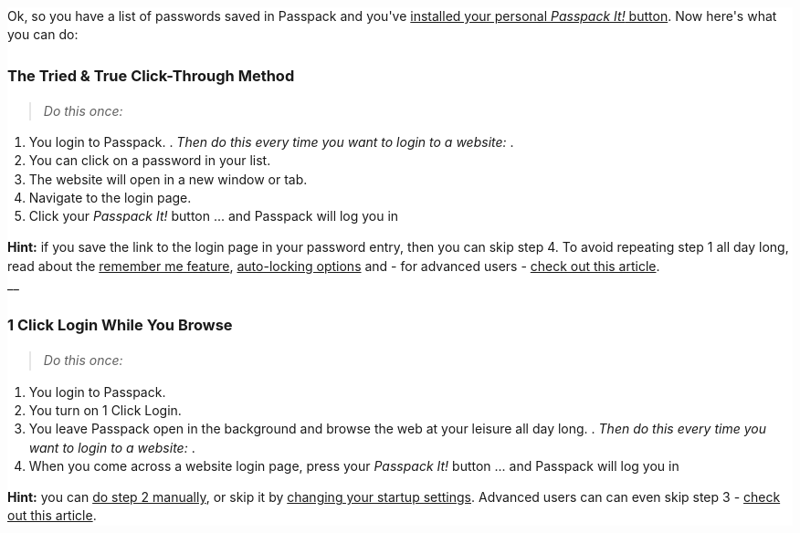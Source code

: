 Ok, so you have a list of passwords saved in Passpack and you've [installed your personal _Passpack It!_ button](https://support.passpack.com/hc/en-us/articles/200827350). Now here's what you can do:

### The Tried & True Click-Through Method

> _Do this once:_

1. You login to Passpack. . _Then do this every time you want to login to a website:_ .
2. You can click on a password in your list.
3. The website will open in a new window or tab.
4. Navigate to the login page.
5. Click your _Passpack It!_ button ... and Passpack will log you in

**Hint:** if you save the link to the login page in your password entry, then you can skip step 4. To avoid repeating step 1 all day long, read about the [remember me feature](https://passpackinc.zendesk.com/hc/en-us/articles/200748974-How-to-Use-Remember-Me), [auto-locking options](https://support.passpack.com/hc/en-us/articles/200691035) and - for advanced users - [check out this article](https://support.passpack.com/hc/en-us/articles/200254369).  
__

### 1 Click Login While You Browse

> _Do this once:_

1. You login to Passpack.
2. You turn on 1 Click Login.
3. You leave Passpack open in the background and browse the web at your leisure all day long. . _Then do this every time you want to login to a website:_ .
4. When you come across a website login page, press your _Passpack It!_ button ... and Passpack will log you in

**Hint:** you can [do step 2 manually](https://support.passpack.com/hc/en-us/articles/200254359), or skip it by [changing your startup settings](https://passpackinc.zendesk.com/hc/en-us/articles/200749064). Advanced users can can even skip step 3 - [check out this article](https://support.passpack.com/hc/en-us/articles/200254369).

